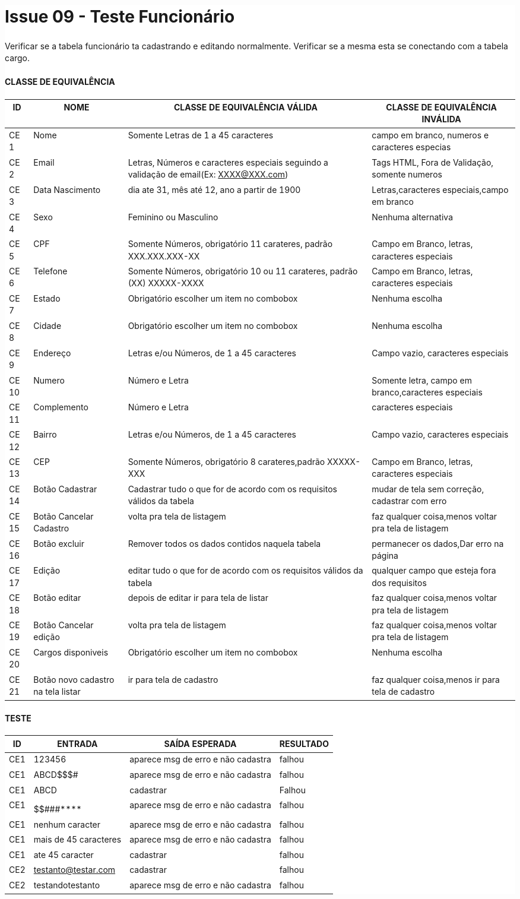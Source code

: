 # Issue 09 - Teste Funcionário

Verificar se a tabela funcionário ta cadastrando e editando normalmente. Verificar se a mesma esta se conectando com a tabela cargo.

#### CLASSE DE EQUIVALÊNCIA

| ID | NOME | CLASSE DE EQUIVALÊNCIA VÁLIDA | CLASSE DE EQUIVALÊNCIA INVÁLIDA |
| ------ | --------- | ---------------| ------------------------------|
|CE1|	Nome|	Somente Letras de 1 a 45 caracteres|	campo em branco, numeros e caracteres especias|
|CE2|	Email|	Letras, Números e caracteres especiais seguindo a validação de email(Ex: XXXX@XXX.com)|	Tags HTML, Fora de Validação, somente numeros|
|CE3|	Data Nascimento|	dia ate 31, mês até 12, ano a partir de 1900|	Letras,caracteres especiais,campo em branco|
|CE4| Sexo| Feminino ou Masculino| Nenhuma alternativa
|CE5| CPF | Somente Números, obrigatório 11 carateres, padrão XXX.XXX.XXX-XX| Campo em Branco, letras, caracteres especiais
|CE6| Telefone |Somente Números, obrigatório 10 ou 11 carateres, padrão (XX) XXXXX-XXXX| Campo em Branco, letras, caracteres especiais
|CE7|Estado | Obrigatório escolher um item no combobox| Nenhuma escolha
|CE8|Cidade |Obrigatório escolher um item no combobox| Nenhuma escolha
|CE9|Endereço| Letras e/ou Números, de 1 a 45 caracteres|Campo vazio, caracteres especiais
|CE10|Numero| Número e Letra| Somente letra, campo em branco,caracteres especiais
|CE11|Complemento| Número e Letra| caracteres especiais
|CE12|Bairro| Letras e/ou Números, de 1 a 45 caracteres|Campo vazio, caracteres especiais
|CE13|CEP|Somente Números, obrigatório 8 carateres,padrão XXXXX-XXX|Campo em Branco, letras, caracteres especiais
|CE14|	Botão Cadastrar|	Cadastrar tudo o que for de acordo com os requisitos válidos da tabela|	mudar de tela sem correção, cadastrar com erro|
|CE15|	Botão Cancelar Cadastro|	volta pra tela de listagem |	faz qualquer coisa,menos voltar pra tela de listagem|
|CE16|	Botão excluir |	Remover todos os dados contidos naquela tabela|	permanecer os dados,Dar erro na página|
|CE17|	Edição|	editar tudo o que for de acordo com os requisitos válidos da tabela|	qualquer campo que esteja fora dos requisitos|
|CE18|	Botão editar|	depois de editar ir para tela de listar	|faz qualquer coisa,menos voltar pra tela de listagem|
|CE19|	Botão Cancelar edição|	volta pra tela de listagem|	faz qualquer coisa,menos voltar pra tela de listagem|
|CE20|Cargos disponiveis| Obrigatório escolher um item no combobox| Nenhuma escolha
|CE21| Botão novo cadastro na tela listar| ir para tela de cadastro| faz qualquer coisa,menos ir para tela de cadastro|
#### TESTE			
| ID |	ENTRADA |	SAÍDA ESPERADA | RESULTADO |
| ------ | --------- | ---------------| ------------------------------|
|CE1|	123456|	aparece msg de erro e não cadastra|	falhou|
|CE1|	ABCD$$$#|	aparece msg de erro e não cadastra|	falhou|
|CE1|	ABCD|	cadastrar|	Falhou|
|CE1|	$$$$$$###****|	aparece msg de erro e não cadastra|	falhou|
|CE1|	nenhum caracter|	aparece msg de erro e não cadastra|	falhou|
|CE1|	mais de 45 caracteres|	aparece msg de erro e não cadastra|	falhou|
|CE1|	ate 45 caracter|cadastrar|	falhou|
|CE2|	testanto@testar.com|	cadastrar|	falhou|
|CE2|	testandotestanto|	aparece msg de erro e não cadastra|	falhou|